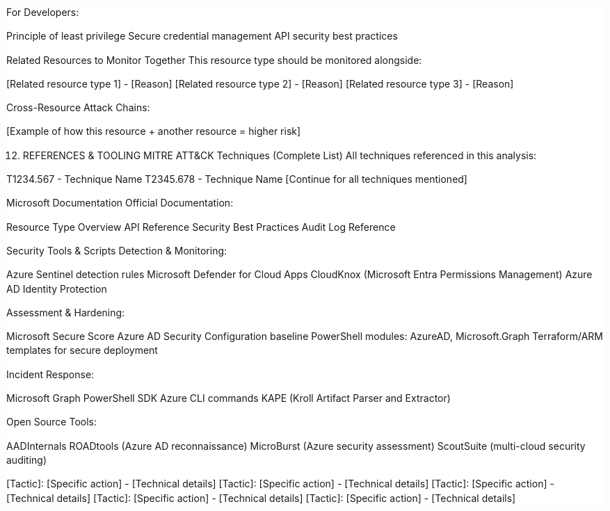For Developers:

Principle of least privilege
Secure credential management
API security best practices

Related Resources to Monitor Together
This resource type should be monitored alongside:

[Related resource type 1] - [Reason]
[Related resource type 2] - [Reason]
[Related resource type 3] - [Reason]

Cross-Resource Attack Chains:

[Example of how this resource + another resource = higher risk]


12. REFERENCES & TOOLING
MITRE ATT&CK Techniques (Complete List)
All techniques referenced in this analysis:

T1234.567 - Technique Name
T2345.678 - Technique Name
[Continue for all techniques mentioned]

Microsoft Documentation
Official Documentation:

Resource Type Overview
API Reference
Security Best Practices
Audit Log Reference

Security Tools & Scripts
Detection & Monitoring:

Azure Sentinel detection rules
Microsoft Defender for Cloud Apps
CloudKnox (Microsoft Entra Permissions Management)
Azure AD Identity Protection

Assessment & Hardening:

Microsoft Secure Score
Azure AD Security Configuration baseline
PowerShell modules: AzureAD, Microsoft.Graph
Terraform/ARM templates for secure deployment

Incident Response:

Microsoft Graph PowerShell SDK
Azure CLI commands
KAPE (Kroll Artifact Parser and Extractor)

Open Source Tools:

AADInternals
ROADtools (Azure AD reconnaissance)
MicroBurst (Azure security assessment)
ScoutSuite (multi-cloud security auditing)


[Tactic]: [Specific action] - [Technical details]
[Tactic]: [Specific action] - [Technical details]
[Tactic]: [Specific action] - [Technical details]
[Tactic]: [Specific action] - [Technical details]
[Tactic]: [Specific action] - [Technical details]